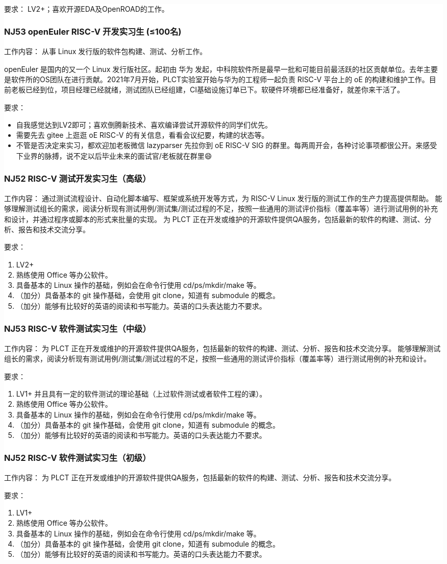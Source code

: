 
要求：
LV2+；喜欢开源EDA及OpenROAD的工作。

### NJ53 openEuler RISC-V 开发实习生 (≤100名)

工作内容：
从事 Linux 发行版的软件包构建、测试、分析工作。

openEuler 是国内的又一个 Linux 发行版社区。起初由 华为 发起，中科院软件所是最早一批和可能目前最活跃的社区贡献单位。去年主要是软件所的OS团队在进行贡献。2021年7月开始，PLCT实验室开始与华为的工程师一起负责 RISC-V 平台上的 oE 的构建和维护工作。目前老板已经到位，项目经理已经就绪，测试团队已经组建，CI基础设施订单已下。软硬件环境都已经准备好，就差你来干活了。

要求：
- 自我感觉达到LV2即可；喜欢倒腾新技术、喜欢编译尝试开源软件的同学们优先。
- 需要先去 gitee 上逛逛 oE RISC-V 的有关信息，看看会议纪要，构建的状态等。
- 不管是否决定来实习，都欢迎加老板微信 lazyparser 先拉你到 oE RISC-V SIG 的群里。每两周开会，各种讨论事项都很公开。来感受下业界的脉搏，说不定以后毕业未来的面试官/老板就在群里😄

### NJ52 RISC-V 测试开发实习生（高级）

工作内容：
通过测试流程设计、自动化脚本编写、框架或系统开发等方式，为 RISC-V Linux 发行版的测试工作的生产力提高提供帮助。
能够理解测试组长的需求，阅读分析现有测试用例/测试集/测试过程的不足，按照一些通用的测试评价指标（覆盖率等）进行测试用例的补充和设计，并通过程序或脚本的形式来批量的实现。
为 PLCT 正在开发或维护的开源软件提供QA服务，包括最新的软件的构建、测试、分析、报告和技术交流分享。

要求：
1. LV2+
2. 熟练使用 Office 等办公软件。
3. 具备基本的 Linux 操作的基础，例如会在命令行使用 cd/ps/mkdir/make 等。
4. （加分）具备基本的 git 操作基础，会使用 git clone，知道有 submodule 的概念。
5. （加分）能够有比较好的英语的阅读和书写能力。英语的口头表达能力不要求。

### NJ53 RISC-V 软件测试实习生（中级）

工作内容：
为 PLCT 正在开发或维护的开源软件提供QA服务，包括最新的软件的构建、测试、分析、报告和技术交流分享。
能够理解测试组长的需求，阅读分析现有测试用例/测试集/测试过程的不足，按照一些通用的测试评价指标（覆盖率等）进行测试用例的补充和设计。

要求：
1. LV1+ 并且具有一定的软件测试的理论基础（上过软件测试或者软件工程的课）。
2. 熟练使用 Office 等办公软件。
3. 具备基本的 Linux 操作的基础，例如会在命令行使用 cd/ps/mkdir/make 等。
4. （加分）具备基本的 git 操作基础，会使用 git clone，知道有 submodule 的概念。
5. （加分）能够有比较好的英语的阅读和书写能力。英语的口头表达能力不要求。

### NJ52 RISC-V 软件测试实习生（初级）

工作内容：
为 PLCT 正在开发或维护的开源软件提供QA服务，包括最新的软件的构建、测试、分析、报告和技术交流分享。

要求：
1. LV1+
2. 熟练使用 Office 等办公软件。
3. 具备基本的 Linux 操作的基础，例如会在命令行使用 cd/ps/mkdir/make 等。
4. （加分）具备基本的 git 操作基础，会使用 git clone，知道有 submodule 的概念。
5. （加分）能够有比较好的英语的阅读和书写能力。英语的口头表达能力不要求。
